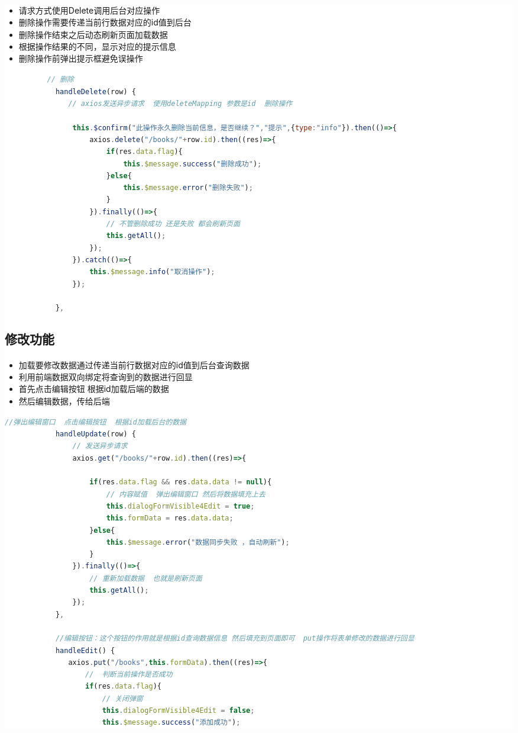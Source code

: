 * 请求方式使用Delete调用后台对应操作
* 删除操作需要传递当前行数据对应的id值到后台
* 删除操作结束之后动态刷新页面加载数据
* 根据操作结果的不同，显示对应的提示信息
* 删除操作前弹出提示框避免误操作

```js
          // 删除
            handleDelete(row) {
               // axios发送异步请求  使用deleteMapping 参数是id  删除操作

                this.$confirm("此操作永久删除当前信息，是否继续？","提示",{type:"info"}).then(()=>{
                    axios.delete("/books/"+row.id).then((res)=>{
                        if(res.data.flag){
                            this.$message.success("删除成功");
                        }else{
                            this.$message.error("删除失败");
                        }
                    }).finally(()=>{
                        // 不管删除成功 还是失败 都会刷新页面
                        this.getAll();
                    });
                }).catch(()=>{
                    this.$message.info("取消操作");
                });

            },

```

## 修改功能

* 加载要修改数据通过传递当前行数据对应的id值到后台查询数据
* 利用前端数据双向绑定将查询到的数据进行回显
* 首先点击编辑按钮 根据id加载后端的数据
* 然后编辑数据，传给后端


```js
//弹出编辑窗口  点击编辑按钮  根据id加载后台的数据
            handleUpdate(row) {
                // 发送异步请求
                axios.get("/books/"+row.id).then((res)=>{

                    if(res.data.flag && res.data.data != null){
                        // 内容赋值  弹出编辑窗口 然后将数据填充上去
                        this.dialogFormVisible4Edit = true;
                        this.formData = res.data.data;
                    }else{
                        this.$message.error("数据同步失败 ，自动刷新");
                    }
                }).finally(()=>{
                    // 重新加载数据  也就是刷新页面
                    this.getAll();
                });
            },

            //编辑按钮：这个按钮的作用就是根据id查询数据信息 然后填充到页面即可  put操作将表单修改的数据进行回显
            handleEdit() {
               axios.put("/books",this.formData).then((res)=>{
                   //  判断当前操作是否成功
                   if(res.data.flag){
                       // 关闭弹窗
                       this.dialogFormVisible4Edit = false;
                       this.$message.success("添加成功");
```